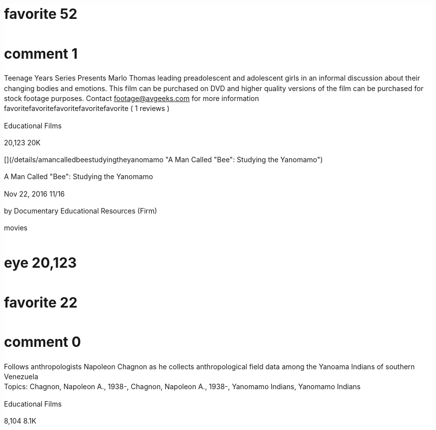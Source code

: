<span class="iconochive-favorite" aria-hidden="true"></span><span class="sr-only">favorite</span> 52
====================================================================================================

<span class="iconochive-comment" aria-hidden="true"></span><span class="sr-only">comment</span> 1
=================================================================================================

Teenage Years Series Presents Marlo Thomas leading preadolescent and adolescent girls in an informal discussion about their changing bodies and emotions. This film can be purchased on DVD and higher quality versions of the film can be purchased for stock footage purposes. Contact footage@avgeeks.com for more information  
<span alt="5.00 out of 5 stars" title="5.00 out of 5 stars"><span class="iconochive-favorite" aria-hidden="true"></span><span class="sr-only">favorite</span><span class="iconochive-favorite" aria-hidden="true"></span><span class="sr-only">favorite</span><span class="iconochive-favorite" aria-hidden="true"></span><span class="sr-only">favorite</span><span class="iconochive-favorite" aria-hidden="true"></span><span class="sr-only">favorite</span><span class="iconochive-favorite" aria-hidden="true"></span><span class="sr-only">favorite</span></span> ( 1 reviews )  

<a href="/details/educationalfilms" class="stealth"></a>

Educational Films

20,123 20K

[](/details/amancalledbeestudyingtheyanomamo "A Man Called "Bee": Studying the Yanomamo")

A Man Called "Bee": Studying the Yanomamo

Nov 22, 2016 11/16

<span class="hidden-lists">by</span> <span class="byv" title="Documentary Educational Resources (Firm)">Documentary Educational Resources (Firm)</span>

<span class="iconochive-movies" aria-hidden="true"></span><span class="sr-only">movies</span>

<span class="iconochive-eye" aria-hidden="true"></span><span class="sr-only">eye</span> 20,123
==============================================================================================

<span class="iconochive-favorite" aria-hidden="true"></span><span class="sr-only">favorite</span> 22
====================================================================================================

<span class="iconochive-comment" aria-hidden="true"></span><span class="sr-only">comment</span> 0
=================================================================================================

Follows anthropologists Napoleon Chagnon as he collects anthropological field data among the Yanoama Indians of southern Venezuela  
Topics: Chagnon, Napoleon A., 1938-, Chagnon, Napoleon A., 1938-, Yanomamo Indians, Yanomamo Indians  

<a href="/details/educationalfilms" class="stealth"></a>

Educational Films

8,104 8.1K

[](/details/waysofseeingfineartsandcommerce "Ways of Seeing: Fine Arts and Commerce")
